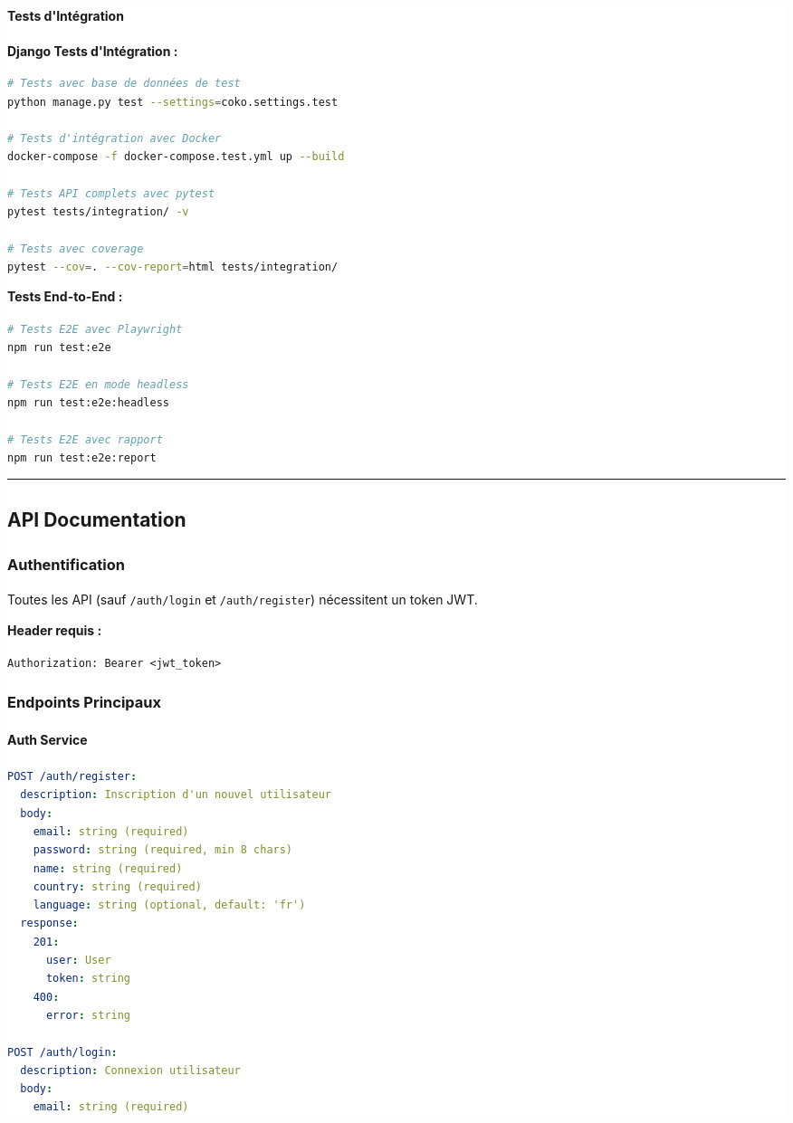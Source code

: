 #### Tests d'Intégration

**Django Tests d'Intégration :**
```bash
# Tests avec base de données de test
python manage.py test --settings=coko.settings.test

# Tests d'intégration avec Docker
docker-compose -f docker-compose.test.yml up --build

# Tests API complets avec pytest
pytest tests/integration/ -v

# Tests avec coverage
pytest --cov=. --cov-report=html tests/integration/
```

**Tests End-to-End :**
```bash
# Tests E2E avec Playwright
npm run test:e2e

# Tests E2E en mode headless
npm run test:e2e:headless

# Tests E2E avec rapport
npm run test:e2e:report
```

---

## API Documentation

### Authentification

Toutes les API (sauf `/auth/login` et `/auth/register`) nécessitent un token JWT.

**Header requis :**
```
Authorization: Bearer <jwt_token>
```

### Endpoints Principaux

#### Auth Service

```yaml
POST /auth/register:
  description: Inscription d'un nouvel utilisateur
  body:
    email: string (required)
    password: string (required, min 8 chars)
    name: string (required)
    country: string (required)
    language: string (optional, default: 'fr')
  response:
    201:
      user: User
      token: string
    400:
      error: string

POST /auth/login:
  description: Connexion utilisateur
  body:
    email: string (required)
```